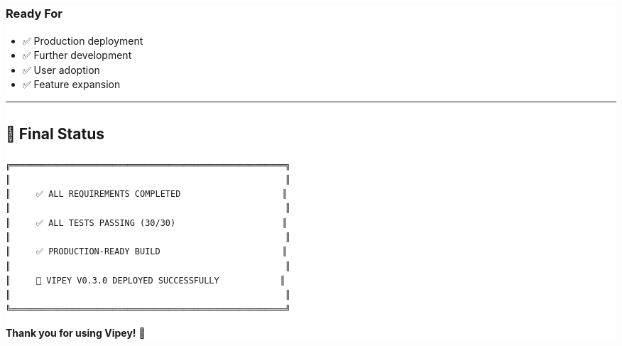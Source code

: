 ### Ready For
- ✅ Production deployment
- ✅ Further development
- ✅ User adoption
- ✅ Feature expansion

---

## 🎉 Final Status

```
╔══════════════════════════════════════════════════════╗
║                                                      ║
║     ✅ ALL REQUIREMENTS COMPLETED                    ║
║                                                      ║
║     ✅ ALL TESTS PASSING (30/30)                     ║
║                                                      ║
║     ✅ PRODUCTION-READY BUILD                        ║
║                                                      ║
║     🚀 VIPEY V0.3.0 DEPLOYED SUCCESSFULLY            ║
║                                                      ║
╚══════════════════════════════════════════════════════╝
```

**Thank you for using Vipey!** 🎯
